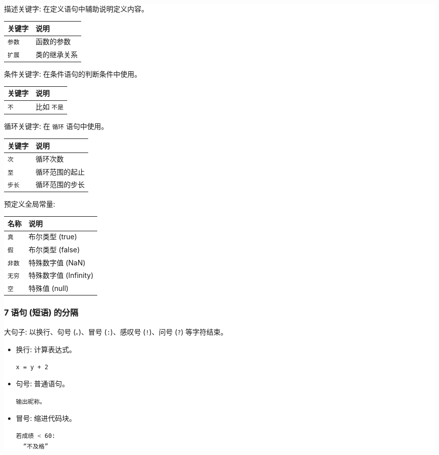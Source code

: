 描述关键字: 在定义语句中辅助说明定义内容。

| 关键字 | 说明 |
| :---- | :--- |
| `参数` | 函数的参数 |
| `扩展` | 类的继承关系 |

条件关键字: 在条件语句的判断条件中使用。

| 关键字 | 说明 |
| :---- | :--- |
| `不` | 比如 `不是` |

循环关键字: 在 `循环` 语句中使用。

| 关键字 | 说明 |
| :---- | :--- |
| `次` | 循环次数 |
| `至` | 循环范围的起止 |
| `步长` | 循环范围的步长 |

预定义全局常量:

| 名称 | 说明 |
| :-- | :--- |
| `真` | 布尔类型 (true) |
| `假` | 布尔类型 (false) |
| `非数` | 特殊数字值 (NaN) |
| `无穷` | 特殊数字值 (Infinity) |
| `空` | 特殊值 (null) |

### 7 语句 (短语) 的分隔

大句子: 以换行、句号 (`。`)、冒号 (`:`)、感叹号 (`!`)、问号 (`?`) 等字符结束。

+ 换行: 计算表达式。

  ```sh 歧
  x = y + 2
  ```

+ 句号: 普通语句。

  ```sh 歧
  输出昵称。
  ```

+ 冒号: 缩进代码块。

  ```sh 歧
  若成绩 < 60:
    “不及格”
  ```
